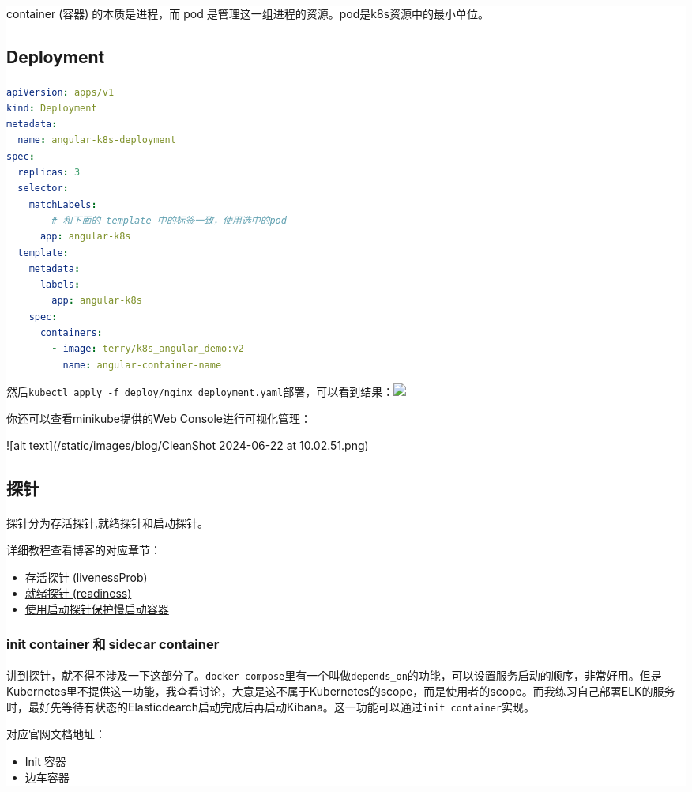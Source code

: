 container (容器) 的本质是进程，而 pod 是管理这一组进程的资源。pod是k8s资源中的最小单位。

## Deployment

```yaml
apiVersion: apps/v1
kind: Deployment
metadata:
  name: angular-k8s-deployment
spec:
  replicas: 3
  selector:
    matchLabels:
        # 和下面的 template 中的标签一致，使用选中的pod
      app: angular-k8s
  template:
    metadata:
      labels:
        app: angular-k8s
    spec:
      containers:
        - image: terry/k8s_angular_demo:v2
          name: angular-container-name

```

然后`kubectl apply -f deploy/nginx_deployment.yaml`部署，可以看到结果：![](/static/images/blog/deployment.png)

你还可以查看minikube提供的Web Console进行可视化管理：

![alt text](/static/images/blog/CleanShot 2024-06-22 at 10.02.51.png)

## 探针

探针分为存活探针,就绪探针和启动探针。

详细教程查看博客的对应章节：
- [存活探针 (livenessProb)](https://github.com/guangzhengli/k8s-tutorials?tab=readme-ov-file#存活探针-livenessprob)
- [就绪探针 (readiness)](https://github.com/guangzhengli/k8s-tutorials?tab=readme-ov-file#就绪探针-readiness)
- [使用启动探针保护慢启动容器](https://kubernetes.io/zh-cn/docs/tasks/configure-pod-container/configure-liveness-readiness-startup-probes/#define-startup-probes)

### init container 和 sidecar container

讲到探针，就不得不涉及一下这部分了。`docker-compose`里有一个叫做`depends_on`的功能，可以设置服务启动的顺序，非常好用。但是Kubernetes里不提供这一功能，我查看讨论，大意是这不属于Kubernetes的scope，而是使用者的scope。而我练习自己部署ELK的服务时，最好先等待有状态的Elasticdearch启动完成后再启动Kibana。这一功能可以通过`init container`实现。

对应官网文档地址：
- [Init 容器](https://kubernetes.io/zh-cn/docs/concepts/workloads/pods/init-containers/#understanding-init-containers)
- [边车容器](https://kubernetes.io/zh-cn/docs/concepts/workloads/pods/sidecar-containers/)
